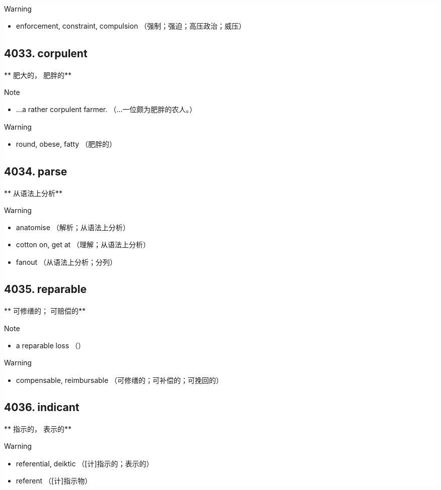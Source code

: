 > [!WARNING]
>
> - enforcement, constraint, compulsion （强制；强迫；高压政治；威压）
>

## 4033. corpulent

** 肥大的， 肥胖的**

> [!NOTE]
>
> - ...a rather corpulent farmer. （...一位颇为肥胖的农人。）
>

> [!WARNING]
>
> - round, obese, fatty （肥胖的）
>

## 4034. parse

** 从语法上分析**

> [!WARNING]
>
> - anatomise （解析；从语法上分析）
>
> - cotton on, get at （理解；从语法上分析）
>
> - fanout （从语法上分析；分列）
>

## 4035. reparable

** 可修缮的； 可赔偿的**

> [!NOTE]
>
> - a reparable loss （）
>

> [!WARNING]
>
> - compensable, reimbursable （可修缮的；可补偿的；可挽回的）
>

## 4036. indicant

** 指示的， 表示的**

> [!WARNING]
>
> - referential, deiktic （[计]指示的；表示的）
>
> - referent （[计]指示物）
>
